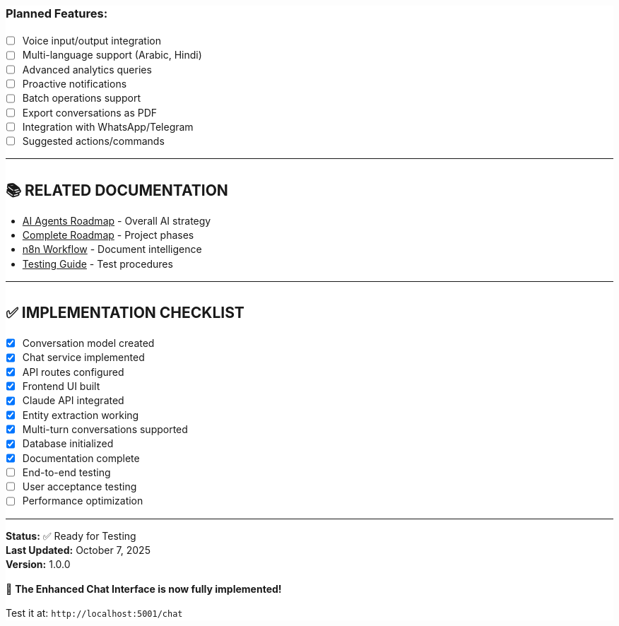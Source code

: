 ### **Planned Features:**
- [ ] Voice input/output integration
- [ ] Multi-language support (Arabic, Hindi)
- [ ] Advanced analytics queries
- [ ] Proactive notifications
- [ ] Batch operations support
- [ ] Export conversations as PDF
- [ ] Integration with WhatsApp/Telegram
- [ ] Suggested actions/commands

---

## 📚 RELATED DOCUMENTATION

- [AI Agents Roadmap](AI_AGENTS_ROADMAP.md) - Overall AI strategy
- [Complete Roadmap](COMPLETE_ROADMAP.md) - Project phases
- [n8n Workflow](n8n_workflow_document_intelligence.json) - Document intelligence
- [Testing Guide](COMPLETE_TESTING_STRATEGY.md) - Test procedures

---

## ✅ IMPLEMENTATION CHECKLIST

- [x] Conversation model created
- [x] Chat service implemented
- [x] API routes configured
- [x] Frontend UI built
- [x] Claude API integrated
- [x] Entity extraction working
- [x] Multi-turn conversations supported
- [x] Database initialized
- [x] Documentation complete
- [ ] End-to-end testing
- [ ] User acceptance testing
- [ ] Performance optimization

---

**Status:** ✅ Ready for Testing  
**Last Updated:** October 7, 2025  
**Version:** 1.0.0

🎉 **The Enhanced Chat Interface is now fully implemented!**

Test it at: `http://localhost:5001/chat`
